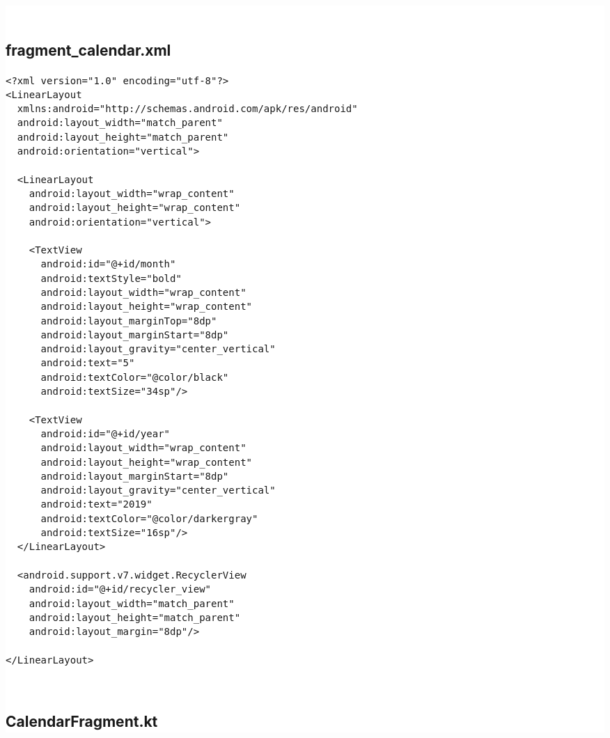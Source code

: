 <br>

## fragment_calendar.xml

<pre class="prettyprint">
&lt;?xml version="1.0" encoding="utf-8"?&gt;
&lt;LinearLayout
  xmlns:android="http://schemas.android.com/apk/res/android"
  android:layout_width="match_parent"
  android:layout_height="match_parent"
  android:orientation="vertical"&gt;

  &lt;LinearLayout
    android:layout_width="wrap_content"
    android:layout_height="wrap_content"
    android:orientation="vertical"&gt;

    &lt;TextView
      android:id="@+id/month"
      android:textStyle="bold"
      android:layout_width="wrap_content"
      android:layout_height="wrap_content"
      android:layout_marginTop="8dp"
      android:layout_marginStart="8dp"
      android:layout_gravity="center_vertical"
      android:text="5"
      android:textColor="@color/black"
      android:textSize="34sp"/&gt;

    &lt;TextView
      android:id="@+id/year"
      android:layout_width="wrap_content"
      android:layout_height="wrap_content"
      android:layout_marginStart="8dp"
      android:layout_gravity="center_vertical"
      android:text="2019"
      android:textColor="@color/darkergray"
      android:textSize="16sp"/&gt;
  &lt;/LinearLayout&gt;

  &lt;android.support.v7.widget.RecyclerView
    android:id="@+id/recycler_view"
    android:layout_width="match_parent"
    android:layout_height="match_parent"
    android:layout_margin="8dp"/&gt;

&lt;/LinearLayout&gt;
</pre>

<br>

## CalendarFragment.kt
